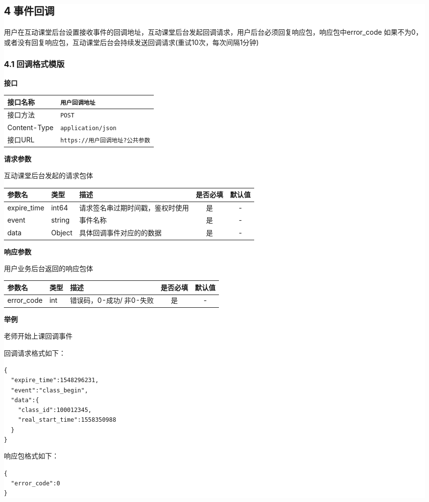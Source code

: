 ## 4 事件回调
用户在互动课堂后台设置接收事件的回调地址，互动课堂后台发起回调请求，用户后台必须回复响应包，响应包中error_code 如果不为0，或者没有回复响应包，互动课堂后台会持续发送回调请求(重试10次，每次间隔1分钟)

### 4.1 回调格式模版

__接口__ 

| 接口名称 | `用户回调地址` |
| :---------| :---------------|
| 接口方法 | `POST` |
| Content-Type | `application/json` |
| 接口URL | `https://用户回调地址?公共参数` |

__请求参数__ 

互动课堂后台发起的请求包体

| 参数名 | 类型 | 描述 | 是否必填 | 默认值 |
| :------ | :--- | :---- | :--------: | :-----: |
| expire_time | int64 | 请求签名串过期时间戳，鉴权时使用 | 是 | - |
| event | string | 事件名称 | 是 | - |
| data | Object | 具体回调事件对应的的数据 | 是 | - |

__响应参数__ 

用户业务后台返回的响应包体

| 参数名 | 类型 | 描述 | 是否必填 | 默认值 |
| :------ | :--- | :---- | :--------: | :-----: |
| error_code | int | 错误码，0-成功/ 非0-失败 | 是 | - |

__举例__ 

老师开始上课回调事件

回调请求格式如下：
```
{
  "expire_time":1548296231,
  "event":"class_begin",
  "data":{
    "class_id":100012345,
    "real_start_time":1558350988
  }
}
```

响应包格式如下：
```
{
  "error_code":0
}
```

